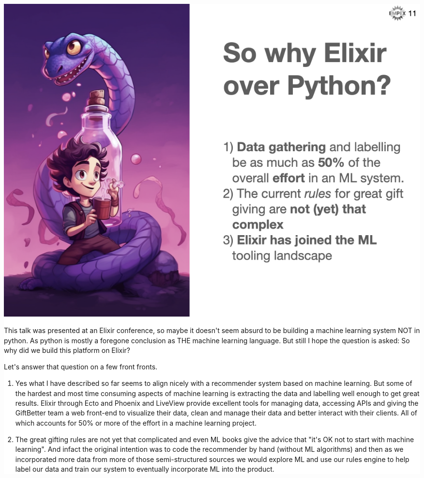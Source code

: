 ![why_elixir](empex-2023-machine-learning/why_elixir.png)

This talk was presented at an Elixir conference, so maybe it doesn't seem absurd to be
building a machine learning system NOT in python.  As python is mostly a foregone conclusion as
THE machine learning language.  But still I hope the question is asked: So why did we build this
platform on Elixir?

Let's answer that question on a few front fronts.

1. Yes what I have described so far seems to align nicely with a recommender system based on machine learning.  But some of the hardest and most time consuming aspects of machine learning is extracting the data and labelling well enough to get great results.  Elixir through Ecto and Phoenix and LiveView provide excellent tools for managing data, accessing APIs and giving the GiftBetter team a web front-end to visualize their data, clean and manage their data and better interact with their clients.  All of which accounts for 50% or more of the effort in a machine learning project.

2. The great gifting rules are not yet that complicated and even ML books give the advice that "it's OK not to start with machine learning".  And infact the original intention was to code the recommender by hand (without ML algorithms) and then as we incorporated more data from more of those semi-structured sources we would explore ML and use our rules engine to help label our data and train our system to eventually incorporate ML into the product.
